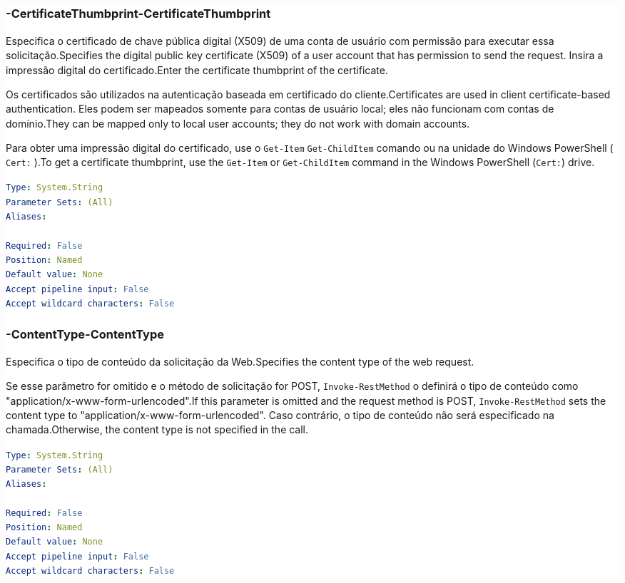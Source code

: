 ### <span data-ttu-id="64999-141">-CertificateThumbprint</span><span class="sxs-lookup"><span data-stu-id="64999-141">-CertificateThumbprint</span></span>

<span data-ttu-id="64999-142">Especifica o certificado de chave pública digital (X509) de uma conta de usuário com permissão para executar essa solicitação.</span><span class="sxs-lookup"><span data-stu-id="64999-142">Specifies the digital public key certificate (X509) of a user account that has permission to send the request.</span></span> <span data-ttu-id="64999-143">Insira a impressão digital do certificado.</span><span class="sxs-lookup"><span data-stu-id="64999-143">Enter the certificate thumbprint of the certificate.</span></span>

<span data-ttu-id="64999-144">Os certificados são utilizados na autenticação baseada em certificado do cliente.</span><span class="sxs-lookup"><span data-stu-id="64999-144">Certificates are used in client certificate-based authentication.</span></span> <span data-ttu-id="64999-145">Eles podem ser mapeados somente para contas de usuário local; eles não funcionam com contas de domínio.</span><span class="sxs-lookup"><span data-stu-id="64999-145">They can be mapped only to local user accounts; they do not work with domain accounts.</span></span>

<span data-ttu-id="64999-146">Para obter uma impressão digital do certificado, use o `Get-Item` `Get-ChildItem` comando ou na unidade do Windows PowerShell ( `Cert:` ).</span><span class="sxs-lookup"><span data-stu-id="64999-146">To get a certificate thumbprint, use the `Get-Item` or `Get-ChildItem` command in the Windows PowerShell (`Cert:`) drive.</span></span>

```yaml
Type: System.String
Parameter Sets: (All)
Aliases:

Required: False
Position: Named
Default value: None
Accept pipeline input: False
Accept wildcard characters: False
```

### <span data-ttu-id="64999-147">-ContentType</span><span class="sxs-lookup"><span data-stu-id="64999-147">-ContentType</span></span>

<span data-ttu-id="64999-148">Especifica o tipo de conteúdo da solicitação da Web.</span><span class="sxs-lookup"><span data-stu-id="64999-148">Specifies the content type of the web request.</span></span>

<span data-ttu-id="64999-149">Se esse parâmetro for omitido e o método de solicitação for POST, `Invoke-RestMethod` o definirá o tipo de conteúdo como "application/x-www-form-urlencoded".</span><span class="sxs-lookup"><span data-stu-id="64999-149">If this parameter is omitted and the request method is POST, `Invoke-RestMethod` sets the content type to "application/x-www-form-urlencoded".</span></span> <span data-ttu-id="64999-150">Caso contrário, o tipo de conteúdo não será especificado na chamada.</span><span class="sxs-lookup"><span data-stu-id="64999-150">Otherwise, the content type is not specified in the call.</span></span>

```yaml
Type: System.String
Parameter Sets: (All)
Aliases:

Required: False
Position: Named
Default value: None
Accept pipeline input: False
Accept wildcard characters: False
```
